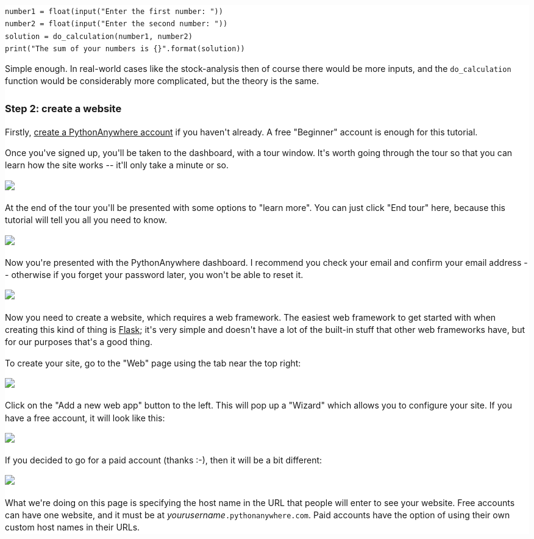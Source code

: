     number1 = float(input("Enter the first number: "))
    number2 = float(input("Enter the second number: "))
    solution = do_calculation(number1, number2)
    print("The sum of your numbers is {}".format(solution))

Simple enough.  In real-world cases like the stock-analysis then of course there would
be more inputs, and the `do_calculation` function would be considerably more complicated, but
the theory is the same.


### Step 2: create a website

Firstly, [create a PythonAnywhere account](https://www.pythonanywhere.com/pricing/) if you haven't already.  A free "Beginner" account is enough for this tutorial.

Once you've signed up, you'll be taken to the dashboard, with a tour window.  It's worth going through
the tour so that you can learn how the site works -- it'll only take a minute or so.

<img width="500" src="/static/images/flask-tutorial-signed-in.png">

At the end of the tour you'll be presented with some options to "learn more".  You can just click "End tour" here,
because this tutorial will tell you all you need to know.

<img width="500" src="/static/images/flask-tutorial-tour-learn-more.png">

Now you're presented with the PythonAnywhere dashboard.  I recommend you check your email and confirm your email address --
otherwise if you forget your password later, you won't be able to reset it.

<img width="500" src="/static/images/flask-tutorial-initial-dashboard.png">

Now you need to create a website, which requires a web framework.
The easiest web framework to get started with when creating this kind of thing is
[Flask](http://flask.pocoo.org/); it's very simple and doesn't have a lot of the built-in
stuff that other web frameworks have, but for our purposes that's a good thing.

To create your site, go to the "Web" page using the tab near the top right:

<img width="500" src="/static/images/flask-tutorial-web-tab-empty.png">

Click on the "Add a new web app" button to the left.  This will pop up a "Wizard" which allows you to configure your site.  If you have a free account, it will look like this:

<img width="500" src="/static/images/flask-tutorial-create-web-app-subdomain.png">

If you decided to go for a paid account (thanks :-), then it will be a bit different:

<img width="500" src="/static/images/flask-tutorial-create-web-app-custom-domain.png">

What we're doing on this page is specifying the host name in the URL that people will enter to see your website.  Free accounts can have one website, and it must be at *yourusername*`.pythonanywhere.com`.  Paid accounts have the option of using their own custom host names in their URLs.

